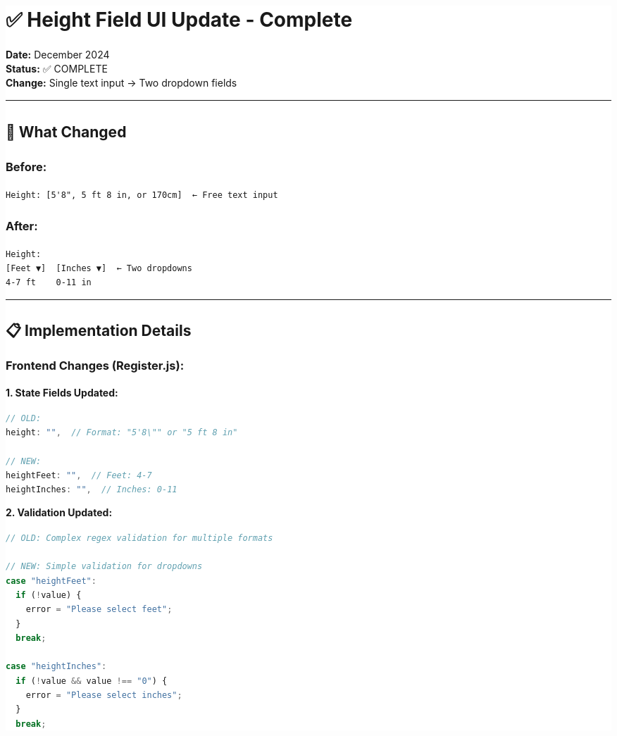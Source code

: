 # ✅ Height Field UI Update - Complete

**Date:** December 2024  
**Status:** ✅ COMPLETE  
**Change:** Single text input → Two dropdown fields

---

## 🎯 What Changed

### **Before:**
```
Height: [5'8", 5 ft 8 in, or 170cm]  ← Free text input
```

### **After:**
```
Height:  
[Feet ▼]  [Inches ▼]  ← Two dropdowns
4-7 ft    0-11 in
```

---

## 📋 Implementation Details

### **Frontend Changes (Register.js):**

**1. State Fields Updated:**
```javascript
// OLD:
height: "",  // Format: "5'8\"" or "5 ft 8 in"

// NEW:
heightFeet: "",  // Feet: 4-7
heightInches: "",  // Inches: 0-11
```

**2. Validation Updated:**
```javascript
// OLD: Complex regex validation for multiple formats

// NEW: Simple validation for dropdowns
case "heightFeet":
  if (!value) {
    error = "Please select feet";
  }
  break;

case "heightInches":
  if (!value && value !== "0") {
    error = "Please select inches";
  }
  break;
```
